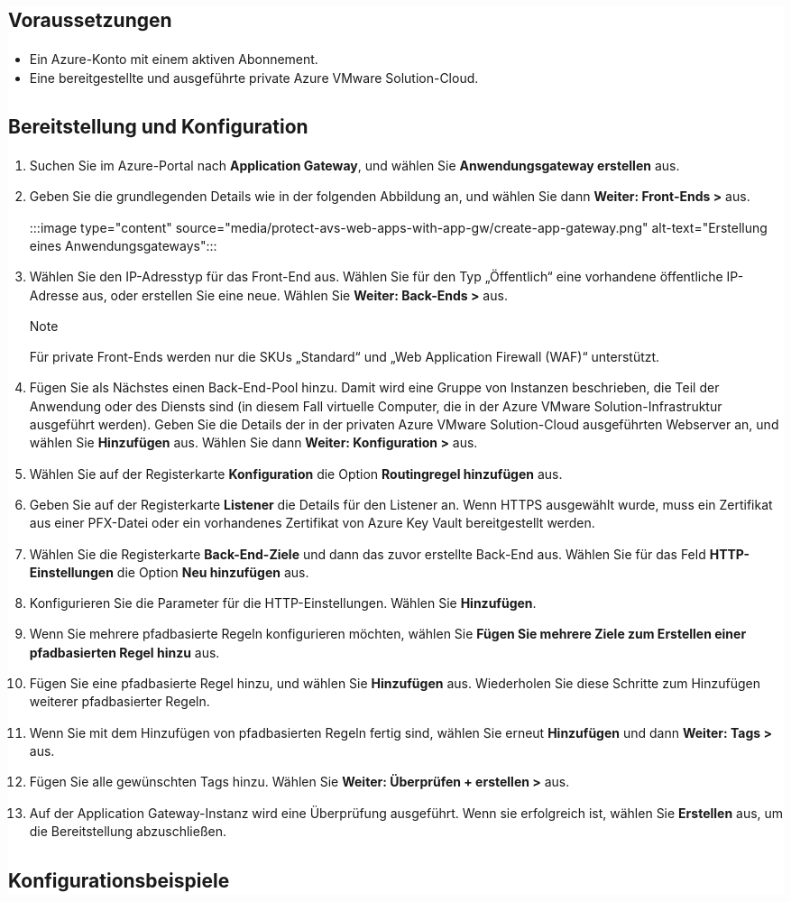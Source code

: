 ## <a name="prerequisites"></a>Voraussetzungen

- Ein Azure-Konto mit einem aktiven Abonnement.
- Eine bereitgestellte und ausgeführte private Azure VMware Solution-Cloud.

## <a name="deployment-and-configuration"></a>Bereitstellung und Konfiguration

1. Suchen Sie im Azure-Portal nach **Application Gateway**, und wählen Sie **Anwendungsgateway erstellen** aus.

2. Geben Sie die grundlegenden Details wie in der folgenden Abbildung an, und wählen Sie dann **Weiter: Front-Ends >** aus. 

    :::image type="content" source="media/protect-avs-web-apps-with-app-gw/create-app-gateway.png" alt-text="Erstellung eines Anwendungsgateways":::

3. Wählen Sie den IP-Adresstyp für das Front-End aus. Wählen Sie für den Typ „Öffentlich“ eine vorhandene öffentliche IP-Adresse aus, oder erstellen Sie eine neue. Wählen Sie **Weiter: Back-Ends >** aus.

    > [!NOTE]
    > Für private Front-Ends werden nur die SKUs „Standard“ und „Web Application Firewall (WAF)“ unterstützt.

4. Fügen Sie als Nächstes einen Back-End-Pool hinzu. Damit wird eine Gruppe von Instanzen beschrieben, die Teil der Anwendung oder des Diensts sind (in diesem Fall virtuelle Computer, die in der Azure VMware Solution-Infrastruktur ausgeführt werden). Geben Sie die Details der in der privaten Azure VMware Solution-Cloud ausgeführten Webserver an, und wählen Sie **Hinzufügen** aus. Wählen Sie dann **Weiter: Konfiguration >** aus.

1. Wählen Sie auf der Registerkarte **Konfiguration** die Option **Routingregel hinzufügen** aus.

6. Geben Sie auf der Registerkarte **Listener** die Details für den Listener an. Wenn HTTPS ausgewählt wurde, muss ein Zertifikat aus einer PFX-Datei oder ein vorhandenes Zertifikat von Azure Key Vault bereitgestellt werden. 

7. Wählen Sie die Registerkarte **Back-End-Ziele** und dann das zuvor erstellte Back-End aus. Wählen Sie für das Feld **HTTP-Einstellungen** die Option **Neu hinzufügen** aus.

8. Konfigurieren Sie die Parameter für die HTTP-Einstellungen. Wählen Sie **Hinzufügen**.

9. Wenn Sie mehrere pfadbasierte Regeln konfigurieren möchten, wählen Sie **Fügen Sie mehrere Ziele zum Erstellen einer pfadbasierten Regel hinzu** aus. 

10. Fügen Sie eine pfadbasierte Regel hinzu, und wählen Sie **Hinzufügen** aus. Wiederholen Sie diese Schritte zum Hinzufügen weiterer pfadbasierter Regeln. 

11. Wenn Sie mit dem Hinzufügen von pfadbasierten Regeln fertig sind, wählen Sie erneut **Hinzufügen** und dann **Weiter: Tags >** aus. 

12. Fügen Sie alle gewünschten Tags hinzu. Wählen Sie **Weiter: Überprüfen + erstellen >** aus.

13. Auf der Application Gateway-Instanz wird eine Überprüfung ausgeführt. Wenn sie erfolgreich ist, wählen Sie **Erstellen** aus, um die Bereitstellung abzuschließen.

## <a name="configuration-examples"></a>Konfigurationsbeispiele
